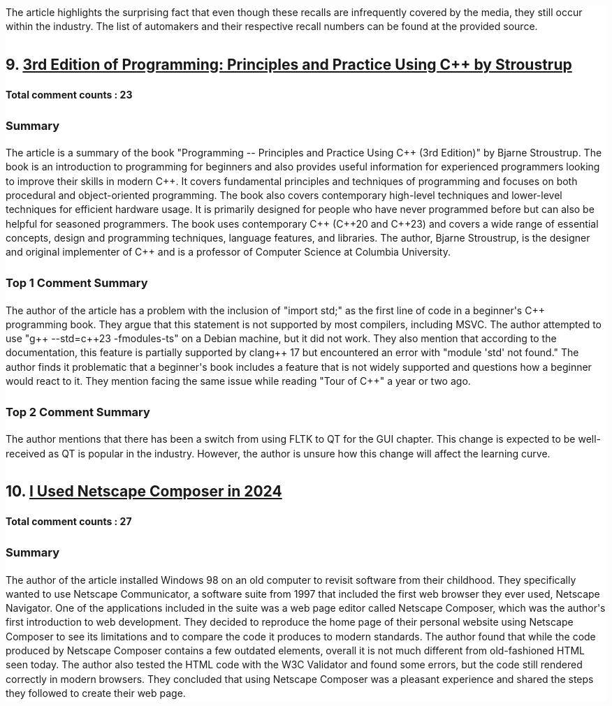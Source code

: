 The article highlights the surprising fact that even though these recalls are infrequently covered by the media, they still occur within the industry. The list of automakers and their respective recall numbers can be found at the provided source.

## 9. [3rd Edition of Programming: Principles and Practice Using C++ by Stroustrup](https://news.ycombinator.com/item?id=40086779)

**Total comment counts : 23**

### Summary

 The article is a summary of the book "Programming -- Principles and Practice Using C++ (3rd Edition)" by Bjarne Stroustrup. The book is an introduction to programming for beginners and also provides useful information for experienced programmers looking to improve their skills in modern C++. It covers fundamental principles and techniques of programming and focuses on both procedural and object-oriented programming. The book also covers contemporary high-level techniques and lower-level techniques for efficient hardware usage. It is primarily designed for people who have never programmed before but can also be helpful for seasoned programmers. The book uses contemporary C++ (C++20 and C++23) and covers a wide range of essential concepts, design and programming techniques, language features, and libraries. The author, Bjarne Stroustrup, is the designer and original implementer of C++ and is a professor of Computer Science at Columbia University.

### Top 1 Comment Summary

 The author of the article has a problem with the inclusion of "import std;" as the first line of code in a beginner's C++ programming book. They argue that this statement is not supported by most compilers, including MSVC. The author attempted to use "g++ --std=c++23 -fmodules-ts" on a Debian machine, but it did not work. They also mention that according to the documentation, this feature is partially supported by clang++ 17 but encountered an error with "module 'std' not found." The author finds it problematic that a beginner's book includes a feature that is not widely supported and questions how a beginner would react to it. They mention facing the same issue while reading "Tour of C++" a year or two ago.

### Top 2 Comment Summary

 The author mentions that there has been a switch from using FLTK to QT for the GUI chapter. This change is expected to be well-received as QT is popular in the industry. However, the author is unsure how this change will affect the learning curve.

## 10. [I Used Netscape Composer in 2024](https://news.ycombinator.com/item?id=40083036)

**Total comment counts : 27**

### Summary

 The author of the article installed Windows 98 on an old computer to revisit software from their childhood. They specifically wanted to use Netscape Communicator, a software suite from 1997 that included the first web browser they ever used, Netscape Navigator. One of the applications included in the suite was a web page editor called Netscape Composer, which was the author's first introduction to web development. They decided to reproduce the home page of their personal website using Netscape Composer to see its limitations and to compare the code it produces to modern standards. The author found that while the code produced by Netscape Composer contains a few outdated elements, overall it is not much different from old-fashioned HTML seen today. The author also tested the HTML code with the W3C Validator and found some errors, but the code still rendered correctly in modern browsers. They concluded that using Netscape Composer was a pleasant experience and shared the steps they followed to create their web page.
